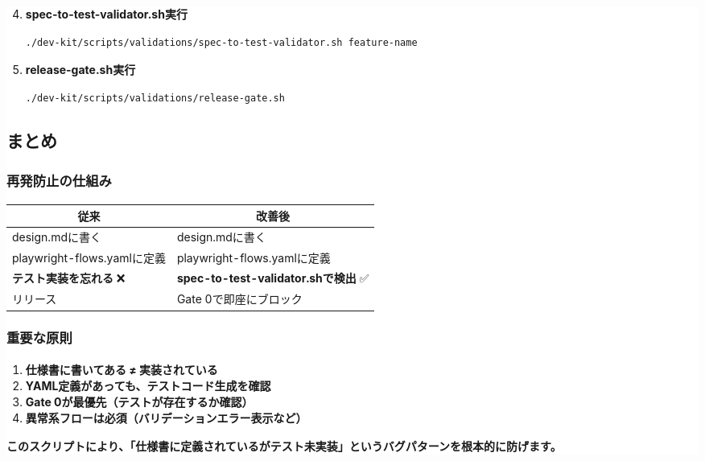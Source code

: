 4. **spec-to-test-validator.sh実行**
   ```bash
   ./dev-kit/scripts/validations/spec-to-test-validator.sh feature-name
   ```

5. **release-gate.sh実行**
   ```bash
   ./dev-kit/scripts/validations/release-gate.sh
   ```

## まとめ

### 再発防止の仕組み

| 従来 | 改善後 |
|------|--------|
| design.mdに書く | design.mdに書く |
| playwright-flows.yamlに定義 | playwright-flows.yamlに定義 |
| **テスト実装を忘れる** ❌ | **spec-to-test-validator.shで検出** ✅ |
| リリース | Gate 0で即座にブロック |

### 重要な原則

1. **仕様書に書いてある ≠ 実装されている**
2. **YAML定義があっても、テストコード生成を確認**
3. **Gate 0が最優先（テストが存在するか確認）**
4. **異常系フローは必須（バリデーションエラー表示など）**

**このスクリプトにより、「仕様書に定義されているがテスト未実装」というバグパターンを根本的に防げます。**
